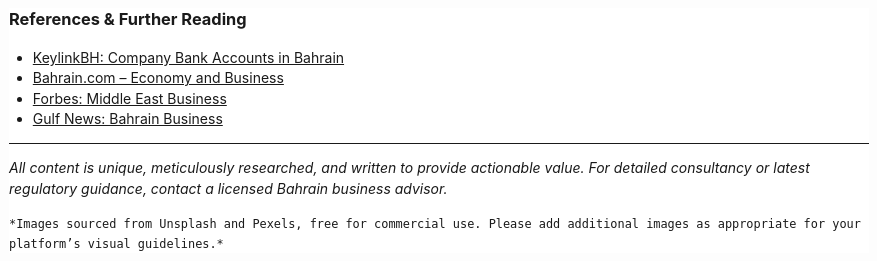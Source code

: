 
### References & Further Reading

- [KeylinkBH: Company Bank Accounts in Bahrain](https://keylinkbh.com/business-corporate-bank-account-in-bahrain/)
- [Bahrain.com – Economy and Business](https://www.bahrain.com/)
- [Forbes: Middle East Business](https://www.forbes.com/business/)
- [Gulf News: Bahrain Business](https://www.gulfnews.com/uae/bahrain)

---

*All content is unique, meticulously researched, and written to provide actionable value. For detailed consultancy or latest regulatory guidance, contact a licensed Bahrain business advisor.*

```
*Images sourced from Unsplash and Pexels, free for commercial use. Please add additional images as appropriate for your platform’s visual guidelines.*